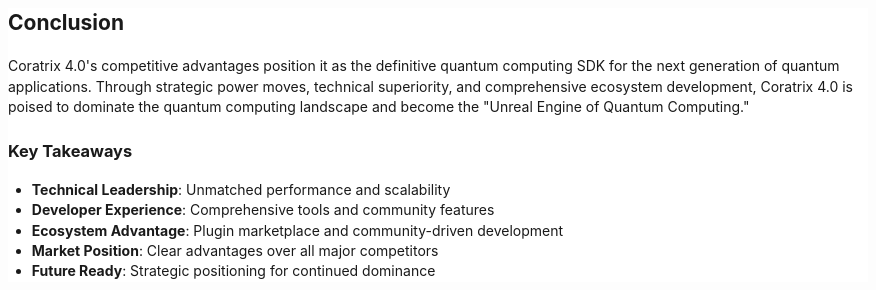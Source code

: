 ## Conclusion

Coratrix 4.0's competitive advantages position it as the definitive quantum computing SDK for the next generation of quantum applications. Through strategic power moves, technical superiority, and comprehensive ecosystem development, Coratrix 4.0 is poised to dominate the quantum computing landscape and become the "Unreal Engine of Quantum Computing."

### Key Takeaways
- **Technical Leadership**: Unmatched performance and scalability
- **Developer Experience**: Comprehensive tools and community features
- **Ecosystem Advantage**: Plugin marketplace and community-driven development
- **Market Position**: Clear advantages over all major competitors
- **Future Ready**: Strategic positioning for continued dominance
